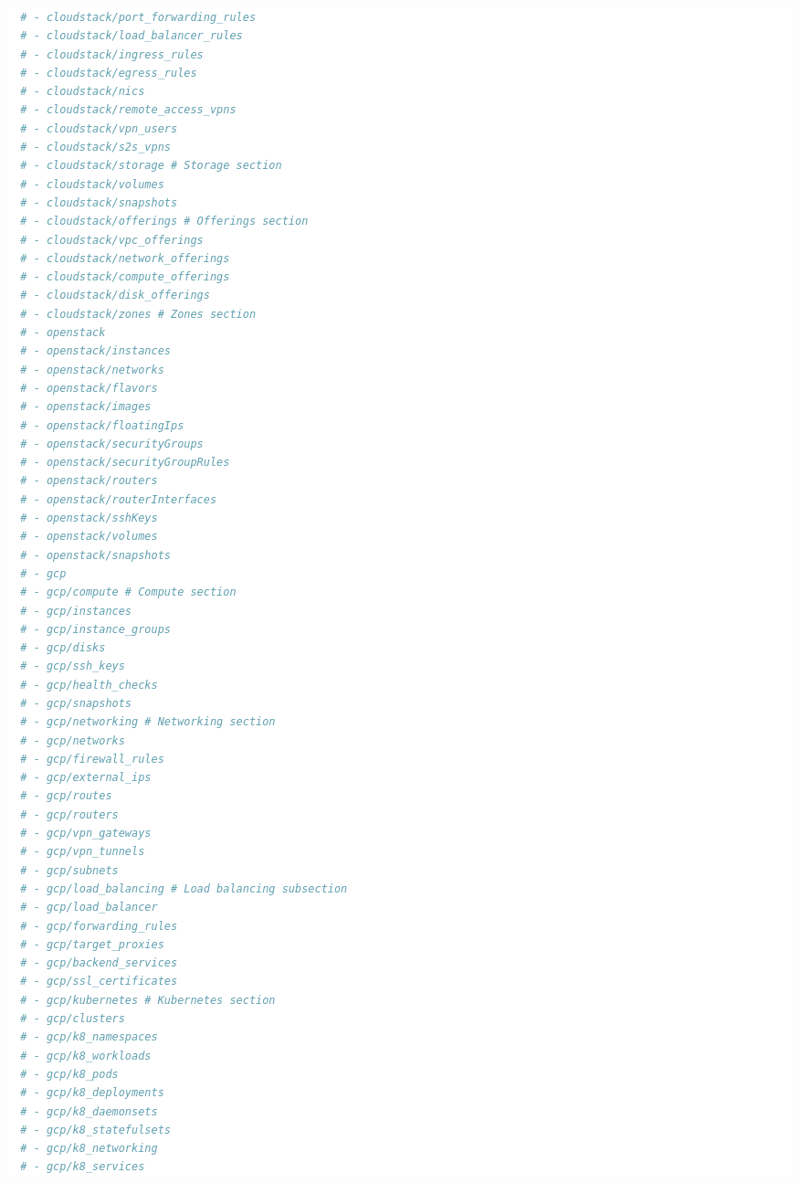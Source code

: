 ```yaml
  # - cloudstack/port_forwarding_rules
  # - cloudstack/load_balancer_rules
  # - cloudstack/ingress_rules
  # - cloudstack/egress_rules
  # - cloudstack/nics
  # - cloudstack/remote_access_vpns
  # - cloudstack/vpn_users
  # - cloudstack/s2s_vpns
  # - cloudstack/storage # Storage section
  # - cloudstack/volumes
  # - cloudstack/snapshots
  # - cloudstack/offerings # Offerings section
  # - cloudstack/vpc_offerings
  # - cloudstack/network_offerings
  # - cloudstack/compute_offerings
  # - cloudstack/disk_offerings
  # - cloudstack/zones # Zones section
  # - openstack
  # - openstack/instances
  # - openstack/networks
  # - openstack/flavors
  # - openstack/images
  # - openstack/floatingIps
  # - openstack/securityGroups
  # - openstack/securityGroupRules
  # - openstack/routers
  # - openstack/routerInterfaces
  # - openstack/sshKeys
  # - openstack/volumes
  # - openstack/snapshots
  # - gcp
  # - gcp/compute # Compute section
  # - gcp/instances
  # - gcp/instance_groups
  # - gcp/disks
  # - gcp/ssh_keys
  # - gcp/health_checks
  # - gcp/snapshots
  # - gcp/networking # Networking section
  # - gcp/networks
  # - gcp/firewall_rules
  # - gcp/external_ips
  # - gcp/routes
  # - gcp/routers
  # - gcp/vpn_gateways
  # - gcp/vpn_tunnels
  # - gcp/subnets
  # - gcp/load_balancing # Load balancing subsection
  # - gcp/load_balancer
  # - gcp/forwarding_rules
  # - gcp/target_proxies
  # - gcp/backend_services
  # - gcp/ssl_certificates
  # - gcp/kubernetes # Kubernetes section
  # - gcp/clusters
  # - gcp/k8_namespaces
  # - gcp/k8_workloads
  # - gcp/k8_pods
  # - gcp/k8_deployments
  # - gcp/k8_daemonsets
  # - gcp/k8_statefulsets
  # - gcp/k8_networking
  # - gcp/k8_services
```